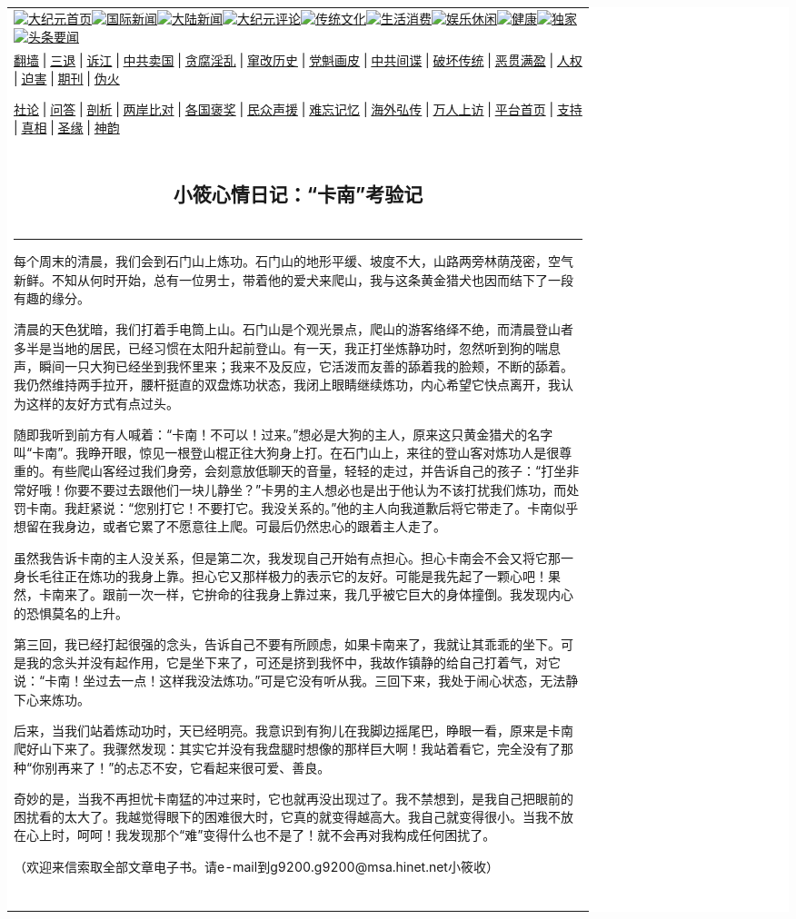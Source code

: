 <a name="1" id="1" target="_blank"></a><span id="1"></span>
<table align=center border="0"><tr><td colspan="2" VALIGN=TOP><a href="https://github.com/nynade343/djy/blob/master/gb/nf1351518.md#1"><img src="https://raw.githubusercontent.com/nynade343/www/master/t/djy/1.jpg" title="大纪元首页" alt="大纪元首页"></a><a href="https://github.com/nynade343/djy/blob/master/gb/n24hr.md#1"><img src="https://raw.githubusercontent.com/nynade343/www/master/t/djy/3.jpg" title="国际新闻" alt="国际新闻"></a><a href="https://github.com/nynade343/djy/blob/master/gb/nsc413.md#1"><img src="https://raw.githubusercontent.com/nynade343/www/master/t/djy/4.jpg" title="大陆新闻" alt="大陆新闻"></a><a href="https://github.com/nynade343/djy/blob/master/gb/news392.md#1"><img src="https://raw.githubusercontent.com/nynade343/www/master/t/djy/5.jpg" title="大纪元评论" alt="大纪元评论"></a><a href="https://github.com/nynade343/djy/blob/master/gb/news2007.md#1"><img src="https://raw.githubusercontent.com/nynade343/www/master/t/djy/6.jpg" title="传统文化" alt="传统文化"></a><a href="https://github.com/nynade343/djy/blob/master/gb/news2008.md#1"><img src="https://raw.githubusercontent.com/nynade343/www/master/t/djy/7.jpg" title="生活消费" alt="生活消费"></a><a href="https://github.com/nynade343/djy/blob/master/gb/ncyule.md#1"><img src="https://raw.githubusercontent.com/nynade343/www/master/t/djy/8.jpg" title="娱乐休闲" alt="娱乐休闲"></a><a href="https://github.com/nynade343/djy/blob/master/gb/nsc1002.md#1"><img src="https://raw.githubusercontent.com/nynade343/www/master/t/djy/9.jpg" title="健康" alt="健康"></a><a href="https://github.com/nynade343/djy/blob/master/gb/nf6092.md#1"><img src="https://raw.githubusercontent.com/nynade343/www/master/t/djy/10a.jpg" title="独家" alt="独家"></a><a href="https://github.com/nynade343/djy/blob/master/gb/nf4514.md#1"><img src="https://raw.githubusercontent.com/nynade343/www/master/t/djy/12a.jpg" title="头条要闻" alt="头条要闻"></a></td></tr>
<tr><td colspan="2" VALIGN=TOP><a target="_blank" href="https://github.com/nynade343/www/blob/master/README.md?zsrh#1">翻墙</a> | <a target="_blank" href="https://github.com/nynade343/djy/blob/master/gb/nf5657.md#1">三退</a> | <a target="_blank" href="https://github.com/nynade343/djy/blob/master/gb/nf6124.md#1">诉江</a> | <a target="_blank" href="https://github.com/nynade343/djy/blob/master/gb/nf1176117.md#1">中共卖国</a> | <a target="_blank" href="https://github.com/nynade343/djy/blob/master/gb/nf5773.md#1">贪腐淫乱</a> | <a target="_blank" href="https://github.com/nynade343/djy/blob/master/gb/nf1176115.md#1">窜改历史</a> | <a target="_blank" href="https://github.com/nynade343/djy/blob/master/gb/nf1176107.md#1">党魁画皮</a> | <a target="_blank" href="https://github.com/nynade343/djy/blob/master/gb/nf1320400.md#1">中共间谍</a> | <a target="_blank" href="https://github.com/nynade343/djy/blob/master/gb/nf1176114.md#1">破坏传统</a> | <a target="_blank" href="https://github.com/nynade343/ntdtv/blob/master/gb/prog447_1.md#1">恶贯满盈</a> | <a target="_blank" href="https://github.com/nynade343/djy/blob/master/gb/ncid278.md#1">人权</a> | <a target="_blank" href="https://github.com/nynade343/djy/blob/master/gb/nf1176111.md#1">迫害</a> | <a target="_blank" href="https://gitlab.com/szzdlab/mh-qikan/blob/master/README.md#1">期刊</a> | <a target="_blank" href="https://github.com/nynade343/djy/blob/master/gb/nf5562.md#1">伪火</a></p><p><a target="_blank" href="https://github.com/nynade343/djy/blob/master/gb/9p.md#1">社论</a> | <a target="_blank" href="https://github.com/nynade343/djy/blob/master/gb/nf4378.md#1">问答</a> | <a target="_blank" href="https://github.com/nynade343/djy/blob/master/gb/nf5792.md#1">剖析</a> | <a target="_blank" href="https://github.com/nynade343/djy/blob/master/gb/nf5735.md#1">两岸比对</a> | <a target="_blank" href="https://github.com/nynade343/djy/blob/master/gb/nf6119.md#1">各国褒奖</a> | <a target="_blank" href="https://github.com/nynade343/djy/blob/master/gb/nf6120.md#1">民众声援</a> | <a target="_blank" href="https://github.com/nynade343/djy/blob/master/gb/nf1188594.md#1">难忘记忆</a> | <a target="_blank" href="https://github.com/nynade343/djy/blob/master/gb/nf3180.md#1">海外弘传</a> | <a target="_blank" href="https://github.com/nynade343/djy/blob/master/gb/nf5410.md#1">万人上访</a> | <a target="_blank" href="https://github.com/nynade343/www/blob/master/README.md?zsrh#1">平台首页</a> | <a target="_blank" href="https://github.com/nynade343/djy/blob/master/gb/nf4386.md#1">支持</a> | <a target="_blank" href="https://github.com/nynade343/djy/blob/master/gb/nf4389.md#1">真相</a> | <a target="_blank" href="https://github.com/nynade343/djy/blob/master/gb/nf5790.md#1">圣缘</a> | <a target="_blank" href="https://github.com/nynade343/djy/blob/master/gb/nf4786.md#1">神韵</a></td></tr>
<tr><td VALIGN=TOP width="626"><h2 align=center>小筱心情日记：“卡南”考验记</h2>

<h6></h6>
<hr>
<p>每个周末的清晨，我们会到石门山上炼功。石门山的地形平缓、坡度不大，山路两旁林荫茂密，空气新鲜。不知从何时开始，总有一位男士，带着他的爱犬来爬山，我与这条黄金猎犬也因而结下了一段有趣的缘分。</p>
<p>清晨的天色犹暗，我们打着手电筒上山。石门山是个观光景点，爬山的游客络绎不绝，而清晨登山者多半是当地的居民，已经习惯在太阳升起前登山。有一天，我正打坐炼静功时，忽然听到狗的喘息声，瞬间一只大狗已经坐到我怀里来；我来不及反应，它活泼而友善的舔着我的脸颊，不断的舔着。我仍然维持两手拉开，腰杆挺直的双盘炼功状态，我闭上眼睛继续炼功，内心希望它快点离开，我认为这样的友好方式有点过头。</p>
<p>随即我听到前方有人喊着：“卡南！不可以！过来。”想必是大狗的主人，原来这只黄金猎犬的名字叫“卡南”。我睁开眼，惊见一根登山棍正往大狗身上打。在石门山上，来往的登山客对炼功人是很尊重的。有些爬山客经过我们身旁，会刻意放低聊天的音量，轻轻的走过，并告诉自己的孩子：“打坐非常好哦！你要不要过去跟他们一块儿静坐？”卡男的主人想必也是出于他认为不该打扰我们炼功，而处罚卡南。我赶紧说：“您别打它！不要打它。我没关系的。”他的主人向我道歉后将它带走了。卡南似乎想留在我身边，或者它累了不愿意往上爬。可最后仍然忠心的跟着主人走了。</p>
<p>虽然我告诉卡南的主人没关系，但是第二次，我发现自己开始有点担心。担心卡南会不会又将它那一身长毛往正在炼功的我身上靠。担心它又那样极力的表示它的友好。可能是我先起了一颗心吧！果然，卡南来了。跟前一次一样，它拚命的往我身上靠过来，我几乎被它巨大的身体撞倒。我发现内心的恐惧莫名的上升。</p>
<p>第三回，我已经打起很强的念头，告诉自己不要有所顾虑，如果卡南来了，我就让其乖乖的坐下。可是我的念头并没有起作用，它是坐下来了，可还是挤到我怀中，我故作镇静的给自己打着气，对它说：“卡南！坐过去一点！这样我没法炼功。”可是它没有听从我。三回下来，我处于闹心状态，无法静下心来炼功。</p>
<p>后来，当我们站着炼动功时，天已经明亮。我意识到有狗儿在我脚边摇尾巴，睁眼一看，原来是卡南爬好山下来了。我骤然发现：其实它并没有我盘腿时想像的那样巨大啊！我站着看它，完全没有了那种“你别再来了！”的忐忑不安，它看起来很可爱、善良。</p>
<p>奇妙的是，当我不再担忧卡南猛的冲过来时，它也就再没出现过了。我不禁想到，是我自己把眼前的困扰看的太大了。我越觉得眼下的困难很大时，它真的就变得越高大。我自己就变得很小。当我不放在心上时，呵呵！我发现那个“难”变得什么也不是了！就不会再对我构成任何困扰了。</p>
<p>（欢迎来信索取全部文章电子书。请e-mail到g9200.g9200@msa.hinet.net小筱收）<br /><font color=#ffffff>(http://www.dajiyuan.com)</font></p>
